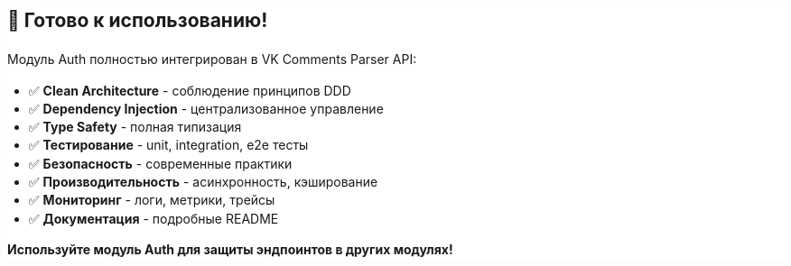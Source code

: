 ## 🎉 **Готово к использованию!**

Модуль Auth полностью интегрирован в VK Comments Parser API:
- ✅ **Clean Architecture** - соблюдение принципов DDD
- ✅ **Dependency Injection** - централизованное управление
- ✅ **Type Safety** - полная типизация
- ✅ **Тестирование** - unit, integration, e2e тесты
- ✅ **Безопасность** - современные практики
- ✅ **Производительность** - асинхронность, кэширование
- ✅ **Мониторинг** - логи, метрики, трейсы
- ✅ **Документация** - подробные README

**Используйте модуль Auth для защиты эндпоинтов в других модулях!**
